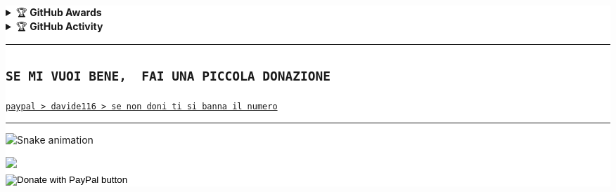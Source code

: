 
</hal>
<details><summary>&#127942 <b>GitHub Awards</b></summary></details>

<details><summary>&#127942 <b>GitHub Activity</b></summary></details> 

---

## ```SE MI VUOI BENE,  FAI UNA PICCOLA DONAZIONE ```
[`paypal > davide116 > se non doni ti si banna il numero`](https://www.paypal.me/dadoilpazzurdo)

---

![Snake animation](https://github.com/Davide116/Davide116/blob/output/github-contribution-grid-snake.svg)
</div>

<img width=100% src="https://capsule-render.vercel.app/api?type=waving&color=lf91a4&height=120&section=footer"/>







<form action="https://www.paypal.com/donate" method="post" target="_top">
<input type="hidden" name="hosted_button_id" value="UFXMRNHNJVDL2" />
<input type="image" src="https://pics.paypal.com/00/s/MWMwMmM4MGUtZTE1OC00NDVjLTk1M2ItMDljMjM1YzUwZDIw/file.PNG" border="0" name="submit" title="PayPal - The safer, easier way to pay online!" alt="Donate with PayPal button" />

   
<img alt="" border="0" src="https://www.paypal.com/en_IT/i/scr/pixel.gif" width="1" height="1" />
</form>

